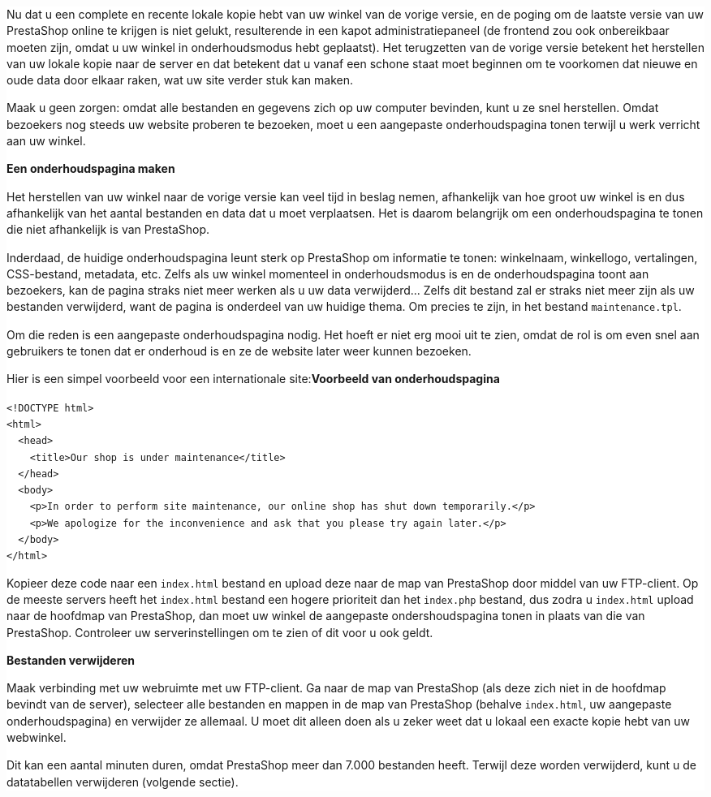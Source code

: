 Nu dat u een complete en recente lokale kopie hebt van uw winkel van de vorige versie, en de poging om de laatste versie van uw PrestaShop online te krijgen is niet gelukt, resulterende in een kapot administratiepaneel (de frontend zou ook onbereikbaar moeten zijn, omdat u uw winkel in onderhoudsmodus hebt geplaatst). Het terugzetten van de vorige versie betekent het herstellen van uw lokale kopie naar de server en dat betekent dat u vanaf een schone staat moet beginnen om te voorkomen dat nieuwe en oude data door elkaar raken, wat uw site verder stuk kan maken.

Maak u geen zorgen: omdat alle bestanden en gegevens zich op uw computer bevinden, kunt u ze snel herstellen. Omdat bezoekers nog steeds uw website proberen te bezoeken, moet u een aangepaste onderhoudspagina tonen terwijl u werk verricht aan uw winkel.

**Een onderhoudspagina maken**

Het herstellen van uw winkel naar de vorige versie kan veel tijd in beslag nemen, afhankelijk van hoe groot uw winkel is en dus afhankelijk van het aantal bestanden en data dat u moet verplaatsen. Het is daarom belangrijk om een onderhoudspagina te tonen die niet afhankelijk is van PrestaShop.

Inderdaad, de huidige onderhoudspagina leunt sterk op PrestaShop om informatie te tonen: winkelnaam, winkellogo, vertalingen, CSS-bestand, metadata, etc. Zelfs als uw winkel momenteel in onderhoudsmodus is en de onderhoudspagina toont aan bezoekers, kan de pagina straks niet meer werken als u uw data verwijderd... Zelfs dit bestand zal er straks niet meer zijn als uw bestanden verwijderd, want de pagina is onderdeel van uw huidige thema. Om precies te zijn, in het bestand `maintenance.tpl`.

Om die reden is een aangepaste onderhoudspagina nodig. Het hoeft er niet erg mooi uit te zien, omdat de rol is om even snel aan gebruikers te tonen dat er onderhoud is en ze de website later weer kunnen bezoeken.

Hier is een simpel voorbeeld voor een internationale site:**Voorbeeld van onderhoudspagina**

```
<!DOCTYPE html>
<html>
  <head>
    <title>Our shop is under maintenance</title>    
  </head>
  <body>
    <p>In order to perform site maintenance, our online shop has shut down temporarily.</p>
    <p>We apologize for the inconvenience and ask that you please try again later.</p>
  </body>
</html>
```

Kopieer deze code naar een `index.html` bestand en upload deze naar de map van PrestaShop door middel van uw FTP-client. Op de meeste servers heeft het `index.html` bestand een hogere prioriteit dan het `index.php` bestand, dus zodra u `index.html` upload naar de hoofdmap van PrestaShop, dan moet uw winkel de aangepaste ondershoudspagina tonen in plaats van die van PrestaShop. Controleer uw serverinstellingen om te zien of dit voor u ook geldt.

**Bestanden verwijderen**

Maak verbinding met uw webruimte met uw FTP-client. Ga naar de map van PrestaShop (als deze zich niet in de hoofdmap bevindt van de server), selecteer alle bestanden en mappen in de map van PrestaShop (behalve `index.html`, uw aangepaste onderhoudspagina) en verwijder ze allemaal. U moet dit alleen doen als u zeker weet dat u lokaal een exacte kopie hebt van uw webwinkel.

Dit kan een aantal minuten duren, omdat PrestaShop meer dan 7.000 bestanden heeft. Terwijl deze worden verwijderd, kunt u de datatabellen verwijderen (volgende sectie).
